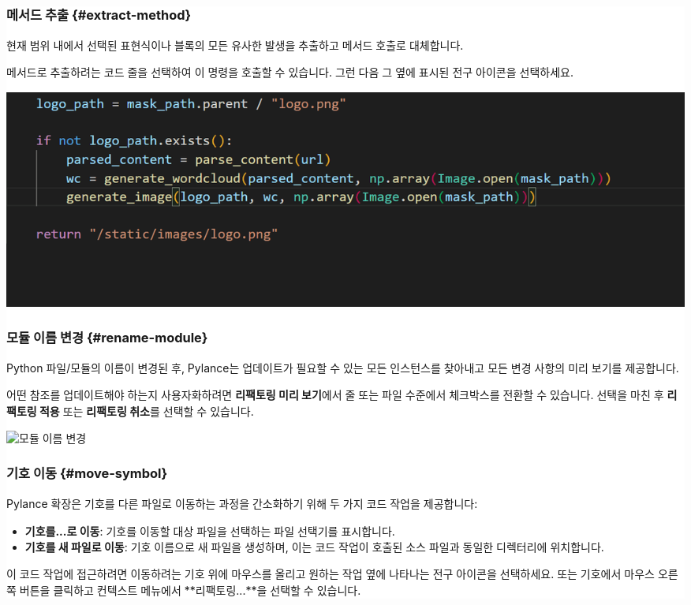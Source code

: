 ### 메서드 추출 {#extract-method}

현재 범위 내에서 선택된 표현식이나 블록의 모든 유사한 발생을 추출하고 메서드 호출로 대체합니다.

메서드로 추출하려는 코드 줄을 선택하여 이 명령을 호출할 수 있습니다. 그런 다음 그 옆에 표시된 전구 아이콘을 선택하세요.

![코드를 메서드로 리팩토링](images/editing/refactorExtractMethod.gif)

### 모듈 이름 변경 {#rename-module}

Python 파일/모듈의 이름이 변경된 후, Pylance는 업데이트가 필요할 수 있는 모든 인스턴스를 찾아내고 모든 변경 사항의 미리 보기를 제공합니다.

어떤 참조를 업데이트해야 하는지 사용자화하려면 **리팩토링 미리 보기**에서 줄 또는 파일 수준에서 체크박스를 전환할 수 있습니다. 선택을 마친 후 **리팩토링 적용** 또는 **리팩토링 취소**를 선택할 수 있습니다.

![모듈 이름 변경](images/editing/refactorRenameModule.gif)

### 기호 이동 {#move-symbol}

Pylance 확장은 기호를 다른 파일로 이동하는 과정을 간소화하기 위해 두 가지 코드 작업을 제공합니다:

- **기호를...로 이동**: 기호를 이동할 대상 파일을 선택하는 파일 선택기를 표시합니다.
- **기호를 새 파일로 이동**: 기호 이름으로 새 파일을 생성하며, 이는 코드 작업이 호출된 소스 파일과 동일한 디렉터리에 위치합니다.

이 코드 작업에 접근하려면 이동하려는 기호 위에 마우스를 올리고 원하는 작업 옆에 나타나는 전구 아이콘을 선택하세요. 또는 기호에서 마우스 오른쪽 버튼을 클릭하고 컨텍스트 메뉴에서 **리팩토링...**을 선택할 수 있습니다.
